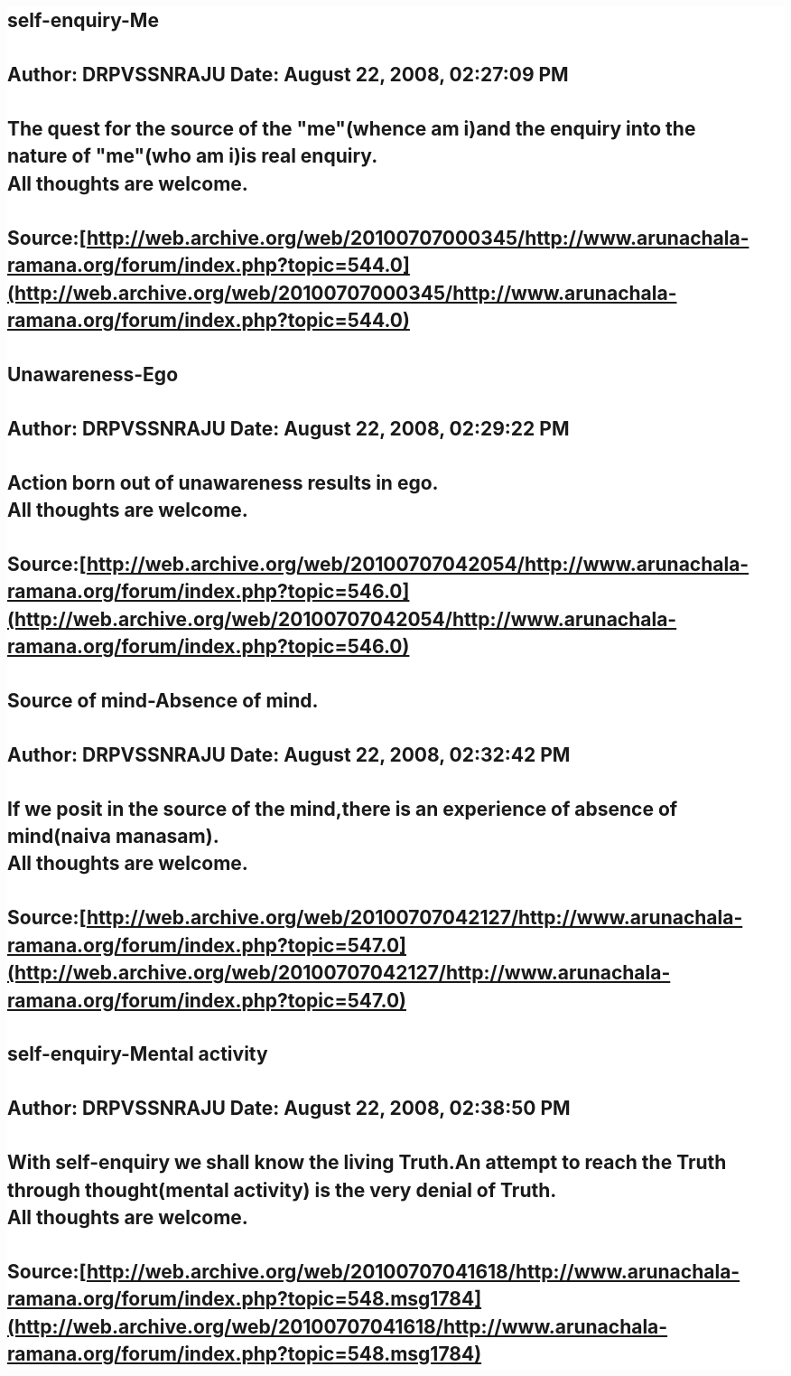 ## self-enquiry-Me  
Author: DRPVSSNRAJU         Date: August 22, 2008, 02:27:09 PM  
---  
The quest for the source of the "me"(whence am i)and the enquiry into the  
nature of "me"(who am i)is real enquiry.   
All thoughts are welcome.
 ---  
Source:[http://web.archive.org/web/20100707000345/http://www.arunachala-ramana.org/forum/index.php?topic=544.0](http://web.archive.org/web/20100707000345/http://www.arunachala-ramana.org/forum/index.php?topic=544.0)   
---  

## Unawareness-Ego  
Author: DRPVSSNRAJU         Date: August 22, 2008, 02:29:22 PM  
---  
Action born out of unawareness results in ego.   
All thoughts are welcome.
 ---  
Source:[http://web.archive.org/web/20100707042054/http://www.arunachala-ramana.org/forum/index.php?topic=546.0](http://web.archive.org/web/20100707042054/http://www.arunachala-ramana.org/forum/index.php?topic=546.0)   
---  

## Source of mind-Absence of mind.  
Author: DRPVSSNRAJU         Date: August 22, 2008, 02:32:42 PM  
---  
If we posit in the source of the mind,there is an experience of absence of  
mind(naiva manasam).   
All thoughts are welcome.
 ---  
Source:[http://web.archive.org/web/20100707042127/http://www.arunachala-ramana.org/forum/index.php?topic=547.0](http://web.archive.org/web/20100707042127/http://www.arunachala-ramana.org/forum/index.php?topic=547.0)   
---  

## self-enquiry-Mental activity  
Author: DRPVSSNRAJU         Date: August 22, 2008, 02:38:50 PM  
---  
With self-enquiry we shall know the living Truth.An attempt to reach the Truth  
through thought(mental activity) is the very denial of Truth.   
All thoughts are welcome.
 ---  
Source:[http://web.archive.org/web/20100707041618/http://www.arunachala-ramana.org/forum/index.php?topic=548.msg1784](http://web.archive.org/web/20100707041618/http://www.arunachala-ramana.org/forum/index.php?topic=548.msg1784)   
---  
